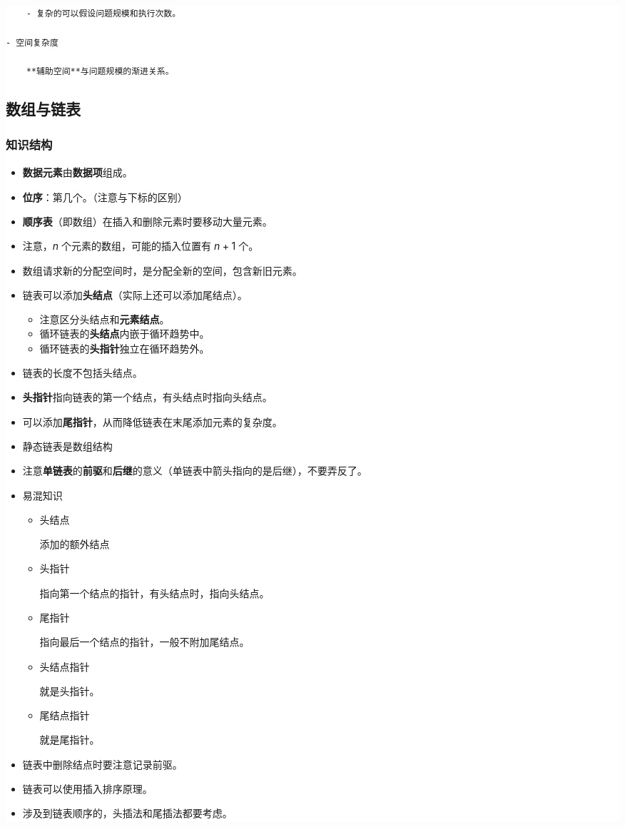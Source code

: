 		- 复杂的可以假设问题规模和执行次数。

	- 空间复杂度

		**辅助空间**与问题规模的渐进关系。

## 数组与链表

### 知识结构

- **数据元素**由**数据项**组成。

- **位序**：第几个。（注意与下标的区别）

- **顺序表**（即数组）在插入和删除元素时要移动大量元素。

- 注意，$n$ 个元素的数组，可能的插入位置有 $n+1$ 个。

- 数组请求新的分配空间时，是分配全新的空间，包含新旧元素。

- 链表可以添加**头结点**（实际上还可以添加尾结点）。

	- 注意区分头结点和**元素结点**。
	- 循环链表的**头结点**内嵌于循环趋势中。
	- 循环链表的**头指针**独立在循环趋势外。

- 链表的长度不包括头结点。

- **头指针**指向链表的第一个结点，有头结点时指向头结点。

- 可以添加**尾指针**，从而降低链表在末尾添加元素的复杂度。

- 静态链表是数组结构

- 注意**单链表**的**前驱**和**后继**的意义（单链表中箭头指向的是后继），不要弄反了。

- 易混知识

	- 头结点

		添加的额外结点

	- 头指针

		指向第一个结点的指针，有头结点时，指向头结点。

	- 尾指针

		指向最后一个结点的指针，一般不附加尾结点。

	- 头结点指针

		就是头指针。

	- 尾结点指针

		就是尾指针。

- 链表中删除结点时要注意记录前驱。

- 链表可以使用插入排序原理。

- 涉及到链表顺序的，头插法和尾插法都要考虑。
